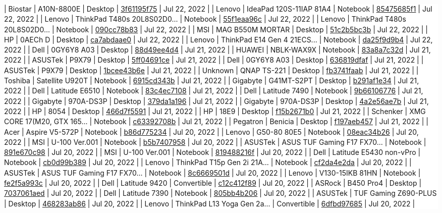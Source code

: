 | Biostar       | A10N-8800E                  | Desktop     | [3f61195f75](https://linux-hardware.org/?probe=3f61195f75) | Jul 22, 2022 |
| Lenovo        | IdeaPad 120S-11IAP 81A4     | Notebook    | [85475685f1](https://linux-hardware.org/?probe=85475685f1) | Jul 22, 2022 |
| Lenovo        | ThinkPad T480s 20L8S02D0... | Notebook    | [55f1eaa96c](https://linux-hardware.org/?probe=55f1eaa96c) | Jul 22, 2022 |
| Lenovo        | ThinkPad T480s 20L8S02D0... | Notebook    | [090cc78b83](https://linux-hardware.org/?probe=090cc78b83) | Jul 22, 2022 |
| MSI           | MAG B550M MORTAR            | Desktop     | [51c2b5bc3b](https://linux-hardware.org/?probe=51c2b5bc3b) | Jul 22, 2022 |
| HP            | 0AECh D                     | Desktop     | [ca7abdaae0](https://linux-hardware.org/?probe=ca7abdaae0) | Jul 22, 2022 |
| Lenovo        | ThinkPad E14 Gen 4 21ECS... | Notebook    | [da25f9d9b4](https://linux-hardware.org/?probe=da25f9d9b4) | Jul 22, 2022 |
| Dell          | 0GY6Y8 A03                  | Desktop     | [88d49ee4d4](https://linux-hardware.org/?probe=88d49ee4d4) | Jul 21, 2022 |
| HUAWEI        | NBLK-WAX9X                  | Notebook    | [83a8a7c32d](https://linux-hardware.org/?probe=83a8a7c32d) | Jul 21, 2022 |
| ASUSTek       | P9X79                       | Desktop     | [5ff04691ce](https://linux-hardware.org/?probe=5ff04691ce) | Jul 21, 2022 |
| Dell          | 0GY6Y8 A03                  | Desktop     | [636819dfaf](https://linux-hardware.org/?probe=636819dfaf) | Jul 21, 2022 |
| ASUSTek       | P9X79                       | Desktop     | [1bcee43b6e](https://linux-hardware.org/?probe=1bcee43b6e) | Jul 21, 2022 |
| Unknown       | QNAP TS-221                 | Desktop     | [fb3741faab](https://linux-hardware.org/?probe=fb3741faab) | Jul 21, 2022 |
| Toshiba       | Satellite U920T             | Notebook    | [6915cd343b](https://linux-hardware.org/?probe=6915cd343b) | Jul 21, 2022 |
| Gigabyte      | G41MT-S2PT                  | Desktop     | [b291af1e34](https://linux-hardware.org/?probe=b291af1e34) | Jul 21, 2022 |
| Dell          | Latitude E6510              | Notebook    | [83c4ec7108](https://linux-hardware.org/?probe=83c4ec7108) | Jul 21, 2022 |
| Dell          | Latitude 7490               | Notebook    | [9b66106776](https://linux-hardware.org/?probe=9b66106776) | Jul 21, 2022 |
| Gigabyte      | 970A-DS3P                   | Desktop     | [379da1a196](https://linux-hardware.org/?probe=379da1a196) | Jul 21, 2022 |
| Gigabyte      | 970A-DS3P                   | Desktop     | [4a2e56ae7b](https://linux-hardware.org/?probe=4a2e56ae7b) | Jul 21, 2022 |
| HP            | 8054                        | Desktop     | [466d7f5591](https://linux-hardware.org/?probe=466d7f5591) | Jul 21, 2022 |
| HP            | 18E9                        | Desktop     | [f15b2671b0](https://linux-hardware.org/?probe=f15b2671b0) | Jul 21, 2022 |
| Schenker      | XMG CORE 17(M20, GTX 165... | Notebook    | [c63392708b](https://linux-hardware.org/?probe=c63392708b) | Jul 21, 2022 |
| Pegatron      | Benicia                     | Desktop     | [f197aeb457](https://linux-hardware.org/?probe=f197aeb457) | Jul 21, 2022 |
| Acer          | Aspire V5-572P              | Notebook    | [b86d775234](https://linux-hardware.org/?probe=b86d775234) | Jul 20, 2022 |
| Lenovo        | G50-80 80E5                 | Notebook    | [08eac34b26](https://linux-hardware.org/?probe=08eac34b26) | Jul 20, 2022 |
| MSI           | U-100 Ver.001               | Notebook    | [b5b7407958](https://linux-hardware.org/?probe=b5b7407958) | Jul 20, 2022 |
| ASUSTek       | ASUS TUF Gaming F17 FX70... | Notebook    | [891e670c98](https://linux-hardware.org/?probe=891e670c98) | Jul 20, 2022 |
| MSI           | U-100 Ver.001               | Notebook    | [819488216f](https://linux-hardware.org/?probe=819488216f) | Jul 20, 2022 |
| Dell          | Latitude E5430 non-vPro     | Notebook    | [cb0d99b389](https://linux-hardware.org/?probe=cb0d99b389) | Jul 20, 2022 |
| Lenovo        | ThinkPad T15p Gen 2i 21A... | Notebook    | [cf2da4e2da](https://linux-hardware.org/?probe=cf2da4e2da) | Jul 20, 2022 |
| ASUSTek       | ASUS TUF Gaming F17 FX70... | Notebook    | [8c6669501d](https://linux-hardware.org/?probe=8c6669501d) | Jul 20, 2022 |
| Lenovo        | V130-15IKB 81HN             | Notebook    | [fe2f5a993c](https://linux-hardware.org/?probe=fe2f5a993c) | Jul 20, 2022 |
| Dell          | Latitude 9420               | Convertible | [c12c412f89](https://linux-hardware.org/?probe=c12c412f89) | Jul 20, 2022 |
| ASRock        | B450 Pro4                   | Desktop     | [7037061aed](https://linux-hardware.org/?probe=7037061aed) | Jul 20, 2022 |
| Dell          | Latitude 7390               | Notebook    | [805bb4b206](https://linux-hardware.org/?probe=805bb4b206) | Jul 20, 2022 |
| ASUSTek       | TUF Gaming Z690-PLUS        | Desktop     | [468283ab86](https://linux-hardware.org/?probe=468283ab86) | Jul 20, 2022 |
| Lenovo        | ThinkPad L13 Yoga Gen 2a... | Convertible | [6dfbd97685](https://linux-hardware.org/?probe=6dfbd97685) | Jul 20, 2022 |